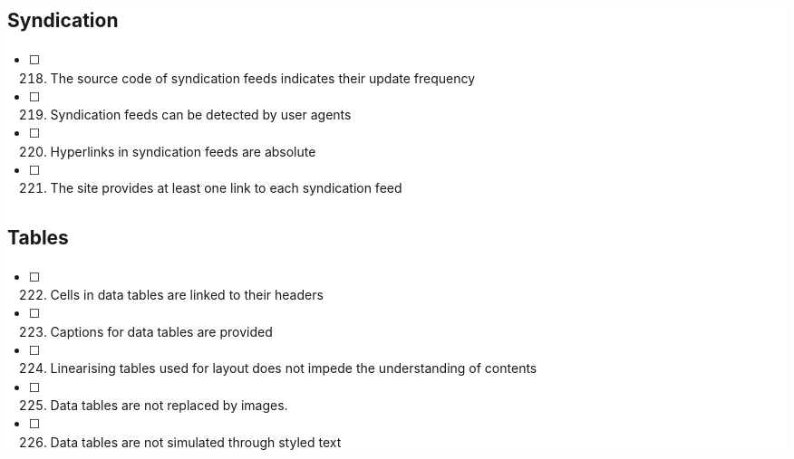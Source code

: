 ## Syndication
  * [ ] 218. The source code of syndication feeds indicates their update frequency
  * [ ] 219. Syndication feeds can be detected by user agents
  * [ ] 220. Hyperlinks in syndication feeds are absolute
  * [ ] 221. The site provides at least one link to each syndication feed

## Tables
  * [ ] 222. Cells in data tables are linked to their headers
  * [ ] 223. Captions for data tables are provided
  * [ ] 224. Linearising tables used for layout does not impede the understanding of contents
  * [ ] 225. Data tables are not replaced by images.
  * [ ] 226. Data tables are not simulated through styled text
